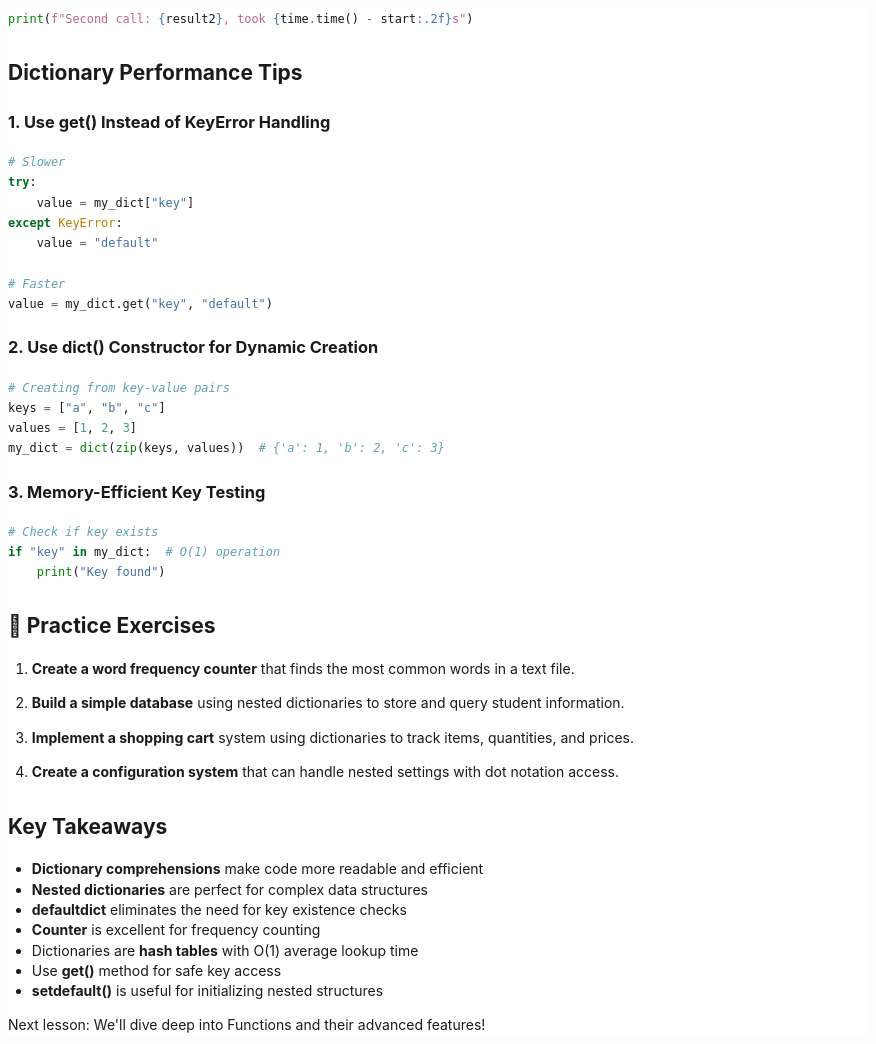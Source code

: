 ```python
print(f"Second call: {result2}, took {time.time() - start:.2f}s")
```

## Dictionary Performance Tips

### 1. Use get() Instead of KeyError Handling
```python
# Slower
try:
    value = my_dict["key"]
except KeyError:
    value = "default"

# Faster
value = my_dict.get("key", "default")
```

### 2. Use dict() Constructor for Dynamic Creation
```python
# Creating from key-value pairs
keys = ["a", "b", "c"]
values = [1, 2, 3]
my_dict = dict(zip(keys, values))  # {'a': 1, 'b': 2, 'c': 3}
```

### 3. Memory-Efficient Key Testing
```python
# Check if key exists
if "key" in my_dict:  # O(1) operation
    print("Key found")
```

## 🎯 Practice Exercises

1. **Create a word frequency counter** that finds the most common words in a text file.

2. **Build a simple database** using nested dictionaries to store and query student information.

3. **Implement a shopping cart** system using dictionaries to track items, quantities, and prices.

4. **Create a configuration system** that can handle nested settings with dot notation access.

## Key Takeaways

- **Dictionary comprehensions** make code more readable and efficient
- **Nested dictionaries** are perfect for complex data structures
- **defaultdict** eliminates the need for key existence checks
- **Counter** is excellent for frequency counting
- Dictionaries are **hash tables** with O(1) average lookup time
- Use **get()** method for safe key access
- **setdefault()** is useful for initializing nested structures

Next lesson: We'll dive deep into Functions and their advanced features!